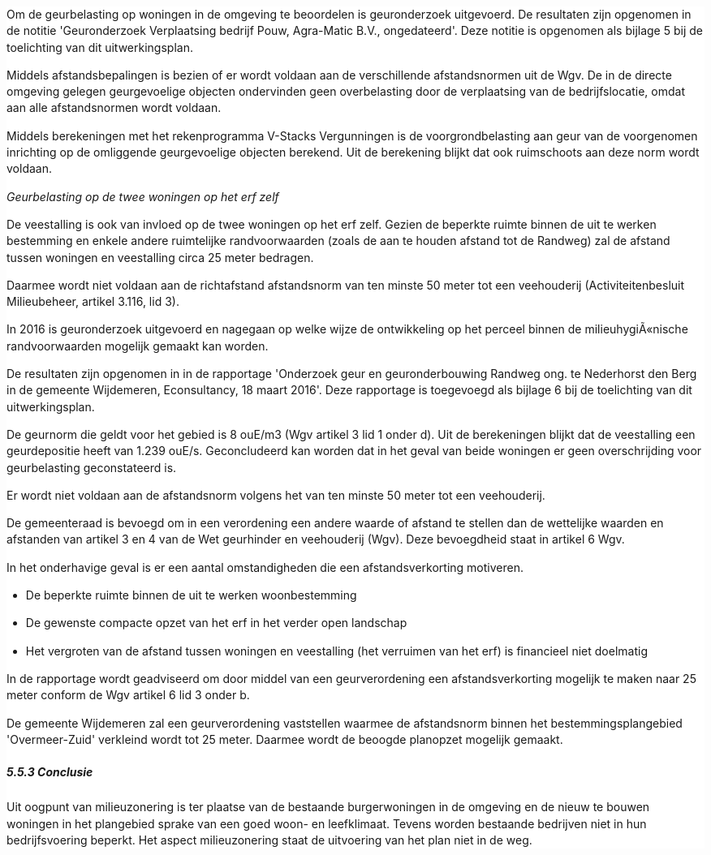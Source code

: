 Om de geurbelasting op woningen in de omgeving te beoordelen is geuronderzoek uitgevoerd. De resultaten zijn opgenomen in de notitie 'Geuronderzoek Verplaatsing bedrijf Pouw, Agra\-Matic B.V., ongedateerd'. Deze notitie is opgenomen als bijlage 5 bij de toelichting van dit uitwerkingsplan.

Middels afstandsbepalingen is bezien of er wordt voldaan aan de verschillende afstandsnormen uit de Wgv. De in de directe omgeving gelegen geurgevoelige objecten ondervinden geen overbelasting door de verplaatsing van de bedrijfslocatie, omdat aan alle afstandsnormen wordt voldaan.

Middels berekeningen met het rekenprogramma V\-Stacks Vergunningen is de voorgrondbelasting aan geur van de voorgenomen inrichting op de omliggende geurgevoelige objecten berekend. Uit de berekening blijkt dat ook ruimschoots aan deze norm wordt voldaan.

*Geurbelasting op de twee woningen op het erf zelf*

De veestalling is ook van invloed op de twee woningen op het erf zelf. Gezien de beperkte ruimte binnen de uit te werken bestemming en enkele andere ruimtelijke randvoorwaarden (zoals de aan te houden afstand tot de Randweg) zal de afstand tussen woningen en veestalling circa 25 meter bedragen.

Daarmee wordt niet voldaan aan de richtafstand afstandsnorm van ten minste 50 meter tot een veehouderij (Activiteitenbesluit Milieubeheer, artikel 3\.116, lid 3\).

In 2016 is geuronderzoek uitgevoerd en nagegaan op welke wijze de ontwikkeling op het perceel binnen de milieuhygiÃ«nische randvoorwaarden mogelijk gemaakt kan worden.

De resultaten zijn opgenomen in in de rapportage 'Onderzoek geur en geuronderbouwing Randweg ong. te Nederhorst den Berg in de gemeente Wijdemeren, Econsultancy, 18 maart 2016'. Deze rapportage is toegevoegd als bijlage 6 bij de toelichting van dit uitwerkingsplan.

De geurnorm die geldt voor het gebied is 8 ouE/m3 (Wgv artikel 3 lid 1 onder d). Uit de berekeningen blijkt dat de veestalling een geurdepositie heeft van 1\.239 ouE/s. Geconcludeerd kan worden dat in het geval van beide woningen er geen overschrijding voor geurbelasting geconstateerd is.

Er wordt niet voldaan aan de afstandsnorm volgens het van ten minste 50 meter tot een veehouderij.

De gemeenteraad is bevoegd om in een verordening een andere waarde of afstand te stellen dan de wettelijke waarden en afstanden van artikel 3 en 4 van de Wet geurhinder en veehouderij (Wgv). Deze bevoegdheid staat in artikel 6 Wgv.

In het onderhavige geval is er een aantal omstandigheden die een afstandsverkorting motiveren.

* De beperkte ruimte binnen de uit te werken woonbestemming

* De gewenste compacte opzet van het erf in het verder open landschap

* Het vergroten van de afstand tussen woningen en veestalling (het verruimen van het erf) is financieel niet doelmatig

In de rapportage wordt geadviseerd om door middel van een geurverordening een afstandsverkorting mogelijk te maken naar 25 meter conform de Wgv artikel 6 lid 3 onder b.

De gemeente Wijdemeren zal een geurverordening vaststellen waarmee de afstandsnorm binnen het bestemmingsplangebied 'Overmeer\-Zuid' verkleind wordt tot 25 meter. Daarmee wordt de beoogde planopzet mogelijk gemaakt.

##### 5\.5\.3 Conclusie

Uit oogpunt van milieuzonering is ter plaatse van de bestaande burgerwoningen in de omgeving en de nieuw te bouwen woningen in het plangebied sprake van een goed woon\- en leefklimaat. Tevens worden bestaande bedrijven niet in hun bedrijfsvoering beperkt. Het aspect milieuzonering staat de uitvoering van het plan niet in de weg.
